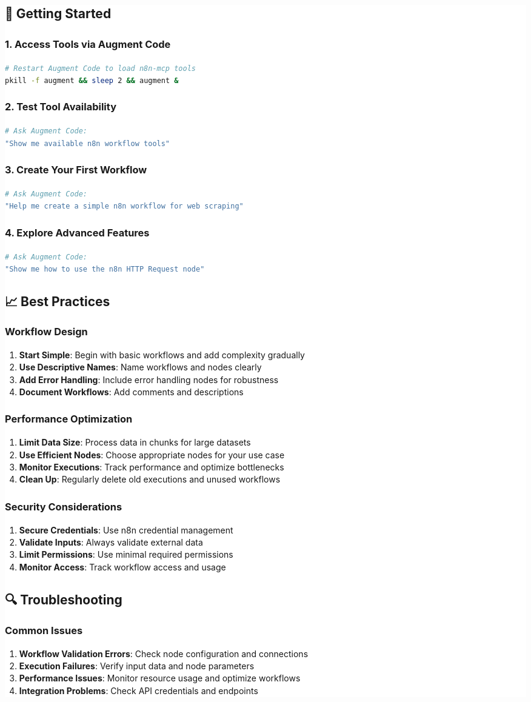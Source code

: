 ## 🚀 Getting Started

### **1. Access Tools via Augment Code**
```bash
# Restart Augment Code to load n8n-mcp tools
pkill -f augment && sleep 2 && augment &
```

### **2. Test Tool Availability**
```bash
# Ask Augment Code:
"Show me available n8n workflow tools"
```

### **3. Create Your First Workflow**
```bash
# Ask Augment Code:
"Help me create a simple n8n workflow for web scraping"
```

### **4. Explore Advanced Features**
```bash
# Ask Augment Code:
"Show me how to use the n8n HTTP Request node"
```

## 📈 Best Practices

### **Workflow Design**
1. **Start Simple**: Begin with basic workflows and add complexity gradually
2. **Use Descriptive Names**: Name workflows and nodes clearly
3. **Add Error Handling**: Include error handling nodes for robustness
4. **Document Workflows**: Add comments and descriptions

### **Performance Optimization**
1. **Limit Data Size**: Process data in chunks for large datasets
2. **Use Efficient Nodes**: Choose appropriate nodes for your use case
3. **Monitor Executions**: Track performance and optimize bottlenecks
4. **Clean Up**: Regularly delete old executions and unused workflows

### **Security Considerations**
1. **Secure Credentials**: Use n8n credential management
2. **Validate Inputs**: Always validate external data
3. **Limit Permissions**: Use minimal required permissions
4. **Monitor Access**: Track workflow access and usage

## 🔍 Troubleshooting

### **Common Issues**
1. **Workflow Validation Errors**: Check node configuration and connections
2. **Execution Failures**: Verify input data and node parameters
3. **Performance Issues**: Monitor resource usage and optimize workflows
4. **Integration Problems**: Check API credentials and endpoints
